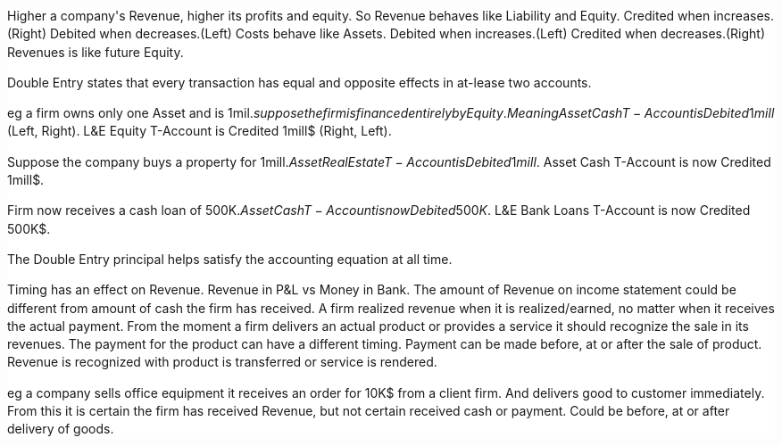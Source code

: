 Higher a company's Revenue,
higher its profits and equity.
So Revenue behaves like Liability and Equity.
Credited when increases.(Right)
Debited when decreases.(Left)
Costs behave like Assets.
Debited when increases.(Left)
Credited when decreases.(Right)
Revenues is like future Equity. 
<br>

Double Entry states that
every transaction has equal and opposite effects 
in at-lease two accounts. 
<br>

eg a firm owns only one Asset and is 1mil$. 
   suppose the firm is financed entirely by Equity.
   Meaning Asset Cash T-Account 
   is Debited 1mill$ (Left, Right). 
   L&E Equity T-Account 
   is Credited 1mill$ (Right, Left).
<br>

   Suppose the company buys a property for 1mill$. 
   Asset Real Estate T-Account is Debited 1mill$.
   Asset Cash T-Account is now Credited 1mill$.
<br>

   Firm now receives a cash loan of 500K$.
   Asset Cash T-Account is now Debited 500K$.
   L&E Bank Loans T-Account is now Credited 500K$.
<br>

The Double Entry principal helps satisfy 
the accounting equation at all time. 
<br>

Timing has an effect on Revenue. 
Revenue in P&L vs Money in Bank.
The amount of Revenue on income statement
could be different from amount of cash 
the firm has received. 
A firm realized revenue when it is realized/earned,
no matter when it receives the actual payment. 
From the moment a firm delivers an actual product or
provides a service it should recognize the sale in its revenues. 
The payment for the product can have a different timing. 
Payment can be made before, at or after the sale of product. 
Revenue is recognized with product is transferred 
or service is rendered. 
<br>

eg a company sells office equipment
   it receives an order for 10K$ from a client firm. 
   And delivers good to customer immediately.
   From this it is certain the firm has received Revenue,
   but not certain received cash or payment.
   Could be before, at or after delivery of goods. 
<br>
